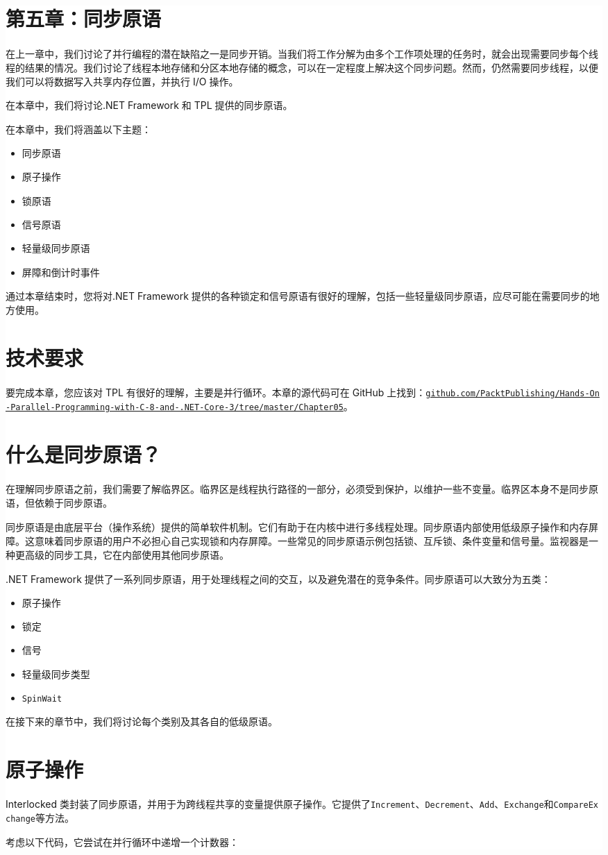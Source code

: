 # 第五章：同步原语

在上一章中，我们讨论了并行编程的潜在缺陷之一是同步开销。当我们将工作分解为由多个工作项处理的任务时，就会出现需要同步每个线程的结果的情况。我们讨论了线程本地存储和分区本地存储的概念，可以在一定程度上解决这个同步问题。然而，仍然需要同步线程，以便我们可以将数据写入共享内存位置，并执行 I/O 操作。

在本章中，我们将讨论.NET Framework 和 TPL 提供的同步原语。

在本章中，我们将涵盖以下主题：

+   同步原语

+   原子操作

+   锁原语

+   信号原语

+   轻量级同步原语

+   屏障和倒计时事件

通过本章结束时，您将对.NET Framework 提供的各种锁定和信号原语有很好的理解，包括一些轻量级同步原语，应尽可能在需要同步的地方使用。

# 技术要求

要完成本章，您应该对 TPL 有很好的理解，主要是并行循环。本章的源代码可在 GitHub 上找到：[`github.com/PacktPublishing/Hands-On-Parallel-Programming-with-C-8-and-.NET-Core-3/tree/master/Chapter05`](https://github.com/PacktPublishing/Hands-On-Parallel-Programming-with-C-8-and-.NET-Core-3/tree/master/Chapter05)。

# 什么是同步原语？

在理解同步原语之前，我们需要了解临界区。临界区是线程执行路径的一部分，必须受到保护，以维护一些不变量。临界区本身不是同步原语，但依赖于同步原语。

同步原语是由底层平台（操作系统）提供的简单软件机制。它们有助于在内核中进行多线程处理。同步原语内部使用低级原子操作和内存屏障。这意味着同步原语的用户不必担心自己实现锁和内存屏障。一些常见的同步原语示例包括锁、互斥锁、条件变量和信号量。监视器是一种更高级的同步工具，它在内部使用其他同步原语。

.NET Framework 提供了一系列同步原语，用于处理线程之间的交互，以及避免潜在的竞争条件。同步原语可以大致分为五类：

+   原子操作

+   锁定

+   信号

+   轻量级同步类型

+   `SpinWait`

在接下来的章节中，我们将讨论每个类别及其各自的低级原语。

# 原子操作

Interlocked 类封装了同步原语，并用于为跨线程共享的变量提供原子操作。它提供了`Increment`、`Decrement`、`Add`、`Exchange`和`CompareExchange`等方法。

考虑以下代码，它尝试在并行循环中递增一个计数器：
